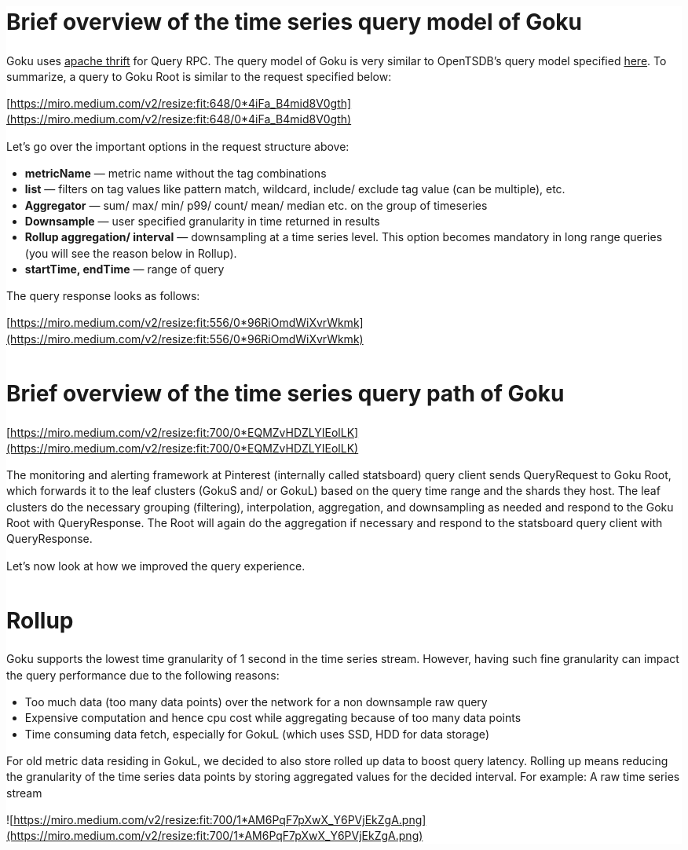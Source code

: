 # Brief overview of the time series query model of Goku

Goku uses [apache thrift](https://thrift.apache.org/) for Query RPC. The query model of Goku is very similar to OpenTSDB’s query model specified [here](http://opentsdb.net/docs/build/html/user_guide/query/index.html#). To summarize, a query to Goku Root is similar to the request specified below:

[https://miro.medium.com/v2/resize:fit:648/0*4iFa_B4mid8V0gth](https://miro.medium.com/v2/resize:fit:648/0*4iFa_B4mid8V0gth)

Let’s go over the important options in the request structure above:

- **metricName** — metric name without the tag combinations
- **list<Filter>** — filters on tag values like pattern match, wildcard, include/ exclude tag value (can be multiple), etc.
- **Aggregator** — sum/ max/ min/ p99/ count/ mean/ median etc. on the group of timeseries
- **Downsample** — user specified granularity in time returned in results
- **Rollup aggregation/ interval** — downsampling at a time series level. This option becomes mandatory in long range queries (you will see the reason below in Rollup).
- **startTime, endTime** — range of query

The query response looks as follows:

[https://miro.medium.com/v2/resize:fit:556/0*96RiOmdWiXvrWkmk](https://miro.medium.com/v2/resize:fit:556/0*96RiOmdWiXvrWkmk)

# Brief overview of the time series query path of Goku

[https://miro.medium.com/v2/resize:fit:700/0*EQMZvHDZLYIEolLK](https://miro.medium.com/v2/resize:fit:700/0*EQMZvHDZLYIEolLK)

The monitoring and alerting framework at Pinterest (internally called statsboard) query client sends QueryRequest to Goku Root, which forwards it to the leaf clusters (GokuS and/ or GokuL) based on the query time range and the shards they host. The leaf clusters do the necessary grouping (filtering), interpolation, aggregation, and downsampling as needed and respond to the Goku Root with QueryResponse. The Root will again do the aggregation if necessary and respond to the statsboard query client with QueryResponse.

Let’s now look at how we improved the query experience.

# Rollup

Goku supports the lowest time granularity of 1 second in the time series stream. However, having such fine granularity can impact the query performance due to the following reasons:

- Too much data (too many data points) over the network for a non downsample raw query
- Expensive computation and hence cpu cost while aggregating because of too many data points
- Time consuming data fetch, especially for GokuL (which uses SSD, HDD for data storage)

For old metric data residing in GokuL, we decided to also store rolled up data to boost query latency. Rolling up means reducing the granularity of the time series data points by storing aggregated values for the decided interval. For example: A raw time series stream

![https://miro.medium.com/v2/resize:fit:700/1*AM6PqF7pXwX_Y6PVjEkZgA.png](https://miro.medium.com/v2/resize:fit:700/1*AM6PqF7pXwX_Y6PVjEkZgA.png)
